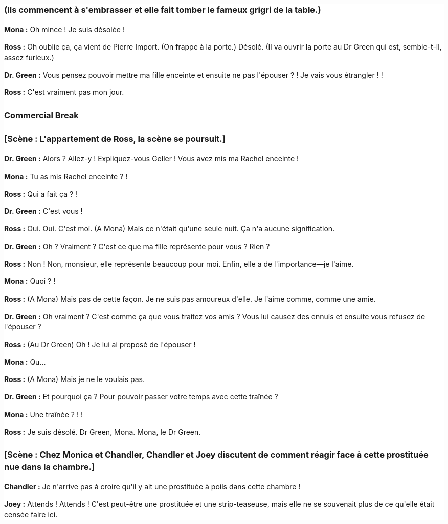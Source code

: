 ### (Ils commencent à s'embrasser et elle fait tomber le fameux grigri de la table.)

**Mona :** Oh mince ! Je suis désolée !

**Ross :** Oh oublie ça, ça vient de Pierre Import. (On frappe à la porte.) Désolé. (Il va ouvrir la porte au Dr Green qui est, semble-t-il, assez furieux.)

**Dr. Green :** Vous pensez pouvoir mettre ma fille enceinte et ensuite ne pas l'épouser ? ! Je vais vous étrangler ! !

**Ross :** C'est vraiment pas mon jour.

### Commercial Break

### [Scène : L'appartement de Ross, la scène se poursuit.]

**Dr. Green :** Alors ? Allez-y ! Expliquez-vous Geller ! Vous avez mis ma Rachel enceinte !

**Mona :** Tu as mis Rachel enceinte ? !

**Ross :** Qui a fait ça ? !

**Dr. Green :** C'est vous !

**Ross :** Oui. Oui. C'est moi. (A Mona) Mais ce n'était qu'une seule nuit. Ça n'a aucune signification.

**Dr. Green :** Oh ? Vraiment ? C'est ce que ma fille représente pour vous ? Rien ?

**Ross :** Non ! Non, monsieur, elle représente beaucoup pour moi. Enfin, elle a de l'importance—je l'aime.

**Mona :** Quoi ? !

**Ross :** (A Mona) Mais pas de cette façon. Je ne suis pas amoureux d'elle. Je l'aime comme, comme une amie.

**Dr. Green :** Oh vraiment ? C'est comme ça que vous traitez vos amis ? Vous lui causez des ennuis et ensuite vous refusez de l'épouser ?

**Ross :** (Au Dr Green) Oh ! Je lui ai proposé de l'épouser !

**Mona :** Qu...

**Ross :** (A Mona) Mais je ne le voulais pas.

**Dr. Green :** Et pourquoi ça ? Pour pouvoir passer votre temps avec cette traînée ?

**Mona :** Une traînée ? ! !

**Ross :** Je suis désolé. Dr Green, Mona. Mona, le Dr Green.

### [Scène : Chez Monica et Chandler, Chandler et Joey discutent de comment réagir face à cette prostituée nue dans la chambre.]

**Chandler :** Je n'arrive pas à croire qu'il y ait une prostituée à poils dans cette chambre !

**Joey :** Attends ! Attends ! C'est peut-être une prostituée et une strip-teaseuse, mais elle ne se souvenait plus de ce qu'elle était censée faire ici.
